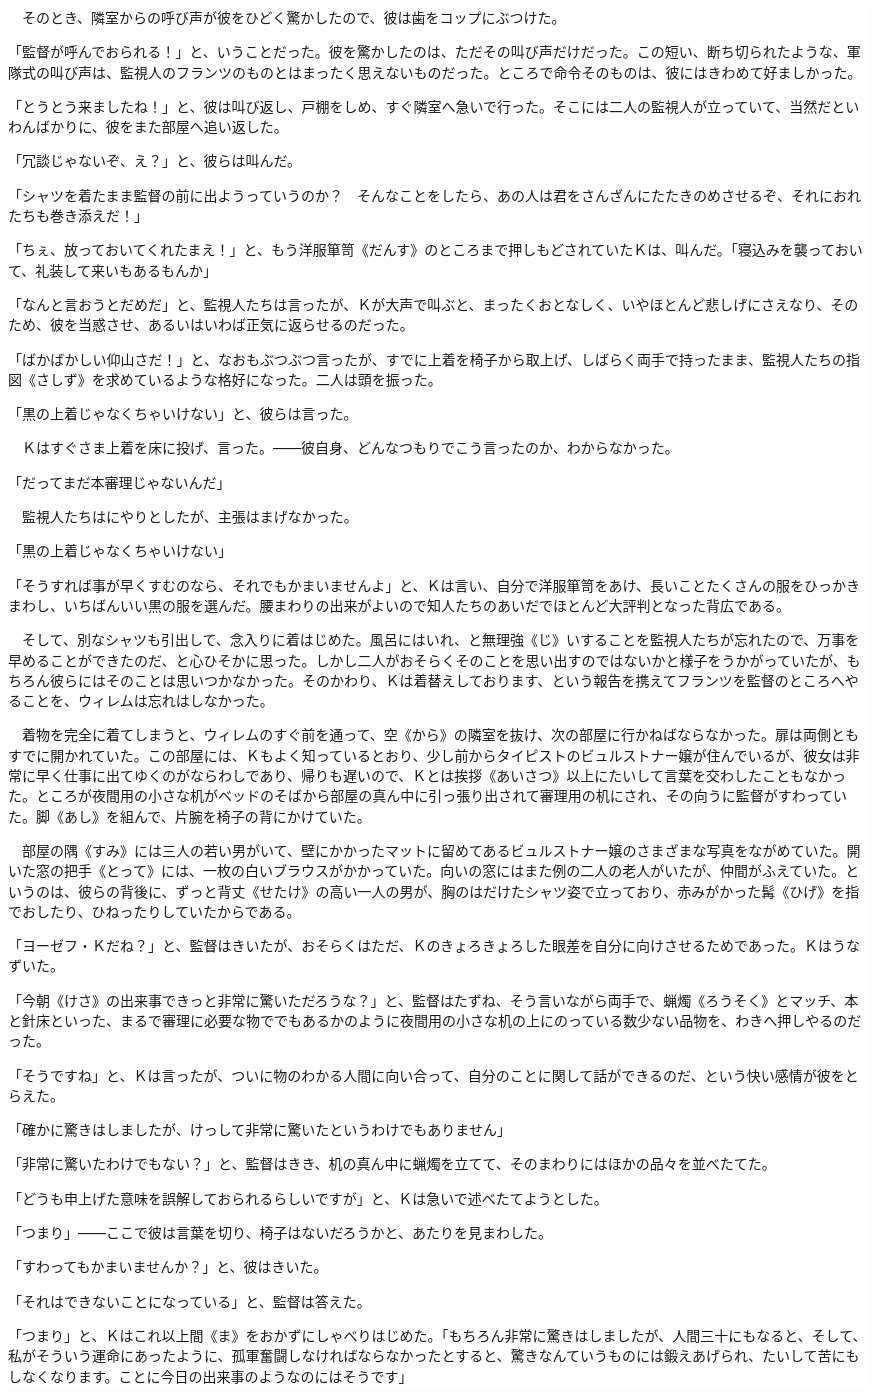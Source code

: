 　そのとき、隣室からの呼び声が彼をひどく驚かしたので、彼は歯をコップにぶつけた。

「監督が呼んでおられる！」と、いうことだった。彼を驚かしたのは、ただその叫び声だけだった。この短い、断ち切られたような、軍隊式の叫び声は、監視人のフランツのものとはまったく思えないものだった。ところで命令そのものは、彼にはきわめて好ましかった。

「とうとう来ましたね！」と、彼は叫び返し、戸棚をしめ、すぐ隣室へ急いで行った。そこには二人の監視人が立っていて、当然だといわんばかりに、彼をまた部屋へ追い返した。

「冗談じゃないぞ、え？」と、彼らは叫んだ。

「シャツを着たまま監督の前に出ようっていうのか？　そんなことをしたら、あの人は君をさんざんにたたきのめさせるぞ、それにおれたちも巻き添えだ！」

「ちぇ、放っておいてくれたまえ！」と、もう洋服箪笥《だんす》のところまで押しもどされていたＫは、叫んだ。「寝込みを襲っておいて、礼装して来いもあるもんか」

「なんと言おうとだめだ」と、監視人たちは言ったが、Ｋが大声で叫ぶと、まったくおとなしく、いやほとんど悲しげにさえなり、そのため、彼を当惑させ、あるいはいわば正気に返らせるのだった。

「ばかばかしい仰山さだ！」と、なおもぶつぶつ言ったが、すでに上着を椅子から取上げ、しばらく両手で持ったまま、監視人たちの指図《さしず》を求めているような格好になった。二人は頭を振った。

「黒の上着じゃなくちゃいけない」と、彼らは言った。

　Ｋはすぐさま上着を床に投げ、言った。――彼自身、どんなつもりでこう言ったのか、わからなかった。

「だってまだ本審理じゃないんだ」

　監視人たちはにやりとしたが、主張はまげなかった。

「黒の上着じゃなくちゃいけない」

「そうすれば事が早くすむのなら、それでもかまいませんよ」と、Ｋは言い、自分で洋服箪笥をあけ、長いことたくさんの服をひっかきまわし、いちばんいい黒の服を選んだ。腰まわりの出来がよいので知人たちのあいだでほとんど大評判となった背広である。

　そして、別なシャツも引出して、念入りに着はじめた。風呂にはいれ、と無理強《じ》いすることを監視人たちが忘れたので、万事を早めることができたのだ、と心ひそかに思った。しかし二人がおそらくそのことを思い出すのではないかと様子をうかがっていたが、もちろん彼らにはそのことは思いつかなかった。そのかわり、Ｋは着替えしております、という報告を携えてフランツを監督のところへやることを、ウィレムは忘れはしなかった。

　着物を完全に着てしまうと、ウィレムのすぐ前を通って、空《から》の隣室を抜け、次の部屋に行かねばならなかった。扉は両側ともすでに開かれていた。この部屋には、Ｋもよく知っているとおり、少し前からタイピストのビュルストナー嬢が住んでいるが、彼女は非常に早く仕事に出てゆくのがならわしであり、帰りも遅いので、Ｋとは挨拶《あいさつ》以上にたいして言葉を交わしたこともなかった。ところが夜間用の小さな机がベッドのそばから部屋の真ん中に引っ張り出されて審理用の机にされ、その向うに監督がすわっていた。脚《あし》を組んで、片腕を椅子の背にかけていた。

　部屋の隅《すみ》には三人の若い男がいて、壁にかかったマットに留めてあるビュルストナー嬢のさまざまな写真をながめていた。開いた窓の把手《とって》には、一枚の白いブラウスがかかっていた。向いの窓にはまた例の二人の老人がいたが、仲間がふえていた。というのは、彼らの背後に、ずっと背丈《せたけ》の高い一人の男が、胸のはだけたシャツ姿で立っており、赤みがかった髯《ひげ》を指でおしたり、ひねったりしていたからである。

「ヨーゼフ・Ｋだね？」と、監督はきいたが、おそらくはただ、Ｋのきょろきょろした眼差を自分に向けさせるためであった。Ｋはうなずいた。

「今朝《けさ》の出来事できっと非常に驚いただろうな？」と、監督はたずね、そう言いながら両手で、蝋燭《ろうそく》とマッチ、本と針床といった、まるで審理に必要な物ででもあるかのように夜間用の小さな机の上にのっている数少ない品物を、わきへ押しやるのだった。

「そうですね」と、Ｋは言ったが、ついに物のわかる人間に向い合って、自分のことに関して話ができるのだ、という快い感情が彼をとらえた。

「確かに驚きはしましたが、けっして非常に驚いたというわけでもありません」

「非常に驚いたわけでもない？」と、監督はきき、机の真ん中に蝋燭を立てて、そのまわりにはほかの品々を並べたてた。

「どうも申上げた意味を誤解しておられるらしいですが」と、Ｋは急いで述べたてようとした。

「つまり」――ここで彼は言葉を切り、椅子はないだろうかと、あたりを見まわした。

「すわってもかまいませんか？」と、彼はきいた。

「それはできないことになっている」と、監督は答えた。

「つまり」と、Ｋはこれ以上間《ま》をおかずにしゃべりはじめた。「もちろん非常に驚きはしましたが、人間三十にもなると、そして、私がそういう運命にあったように、孤軍奮闘しなければならなかったとすると、驚きなんていうものには鍛えあげられ、たいして苦にもしなくなります。ことに今日の出来事のようなのにはそうです」
